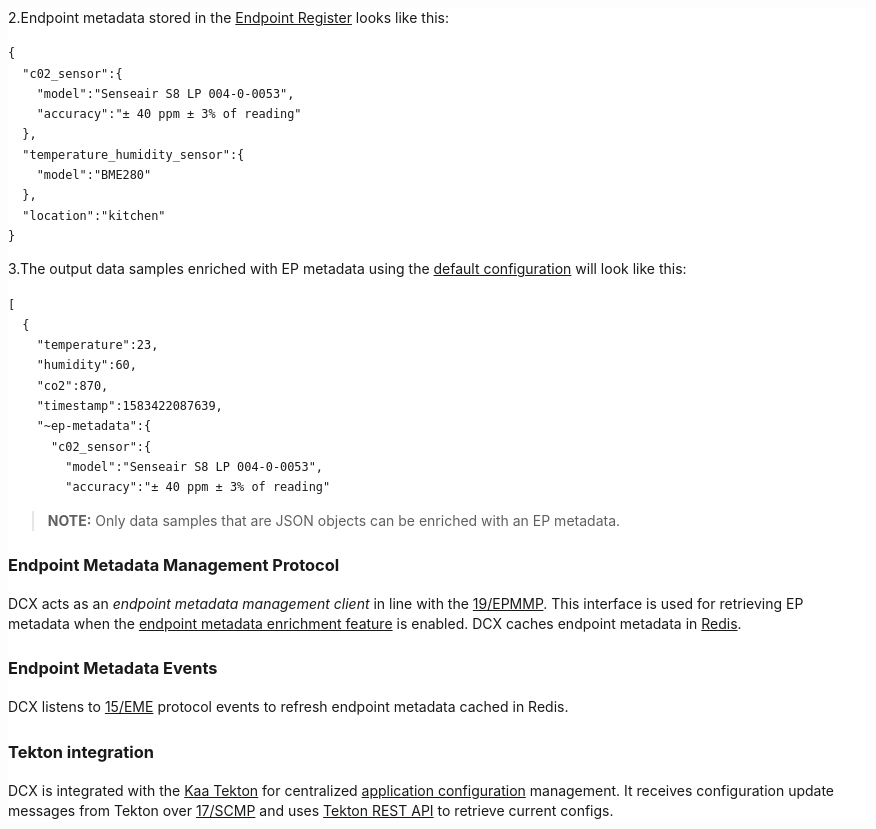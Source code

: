 2.Endpoint metadata stored in the [Endpoint Register](https://docs.kaaiot.io/KAA/docs/v1.2.0/Features/Device-management/EPR/) looks like this:

```
{
  "c02_sensor":{
    "model":"Senseair S8 LP 004-0-0053",
    "accuracy":"± 40 ppm ± 3% of reading"
  },
  "temperature_humidity_sensor":{
    "model":"BME280"
  },
  "location":"kitchen"
}
```

3.The output data samples enriched with EP metadata using the [default configuration](https://docs.kaaiot.io/KAA/docs/v1.2.0/Features/Data-collection/Configuration/#endpoint-metadata-enrichment) will look like this:

```
[
  {
    "temperature":23,
    "humidity":60,
    "co2":870,
    "timestamp":1583422087639,
    "~ep-metadata":{
      "c02_sensor":{
        "model":"Senseair S8 LP 004-0-0053",
        "accuracy":"± 40 ppm ± 3% of reading"
```

> **NOTE:** Only data samples that are JSON objects can be enriched with an EP metadata.

### Endpoint Metadata Management Protocol

DCX acts as an *endpoint metadata management client* in line with the [19/EPMMP](https://github.com/kaaproject/kaa-rfcs/blob/master/0019/README.md). This interface is used for retrieving EP metadata when the [endpoint metadata enrichment feature](https://docs.kaaiot.io/KAA/docs/v1.2.0/Features/Data-collection/DCX/#enriching-data-samples-with-endpoint-metadata) is enabled. DCX caches endpoint metadata in [Redis](https://redis.io).

### Endpoint Metadata Events

DCX listens to [15/EME](https://github.com/kaaproject/kaa-rfcs/blob/master/0015/README.md) protocol events to refresh endpoint metadata cached in Redis.

### Tekton integration

DCX is integrated with the [Kaa Tekton](https://docs.kaaiot.io/KAA/docs/v1.2.0/Features/Infrastructure/TEKTON/) for centralized [application configuration](https://docs.kaaiot.io/KAA/docs/v1.2.0/Features/Data-collection/Configuration/#kaa-applications) management. It receives configuration update messages from Tekton over [17/SCMP](https://github.com/kaaproject/kaa-rfcs/blob/master/0017/README.md) and uses [Tekton REST API](https://docs.kaaiot.io/KAA/docs/v1.2.0/Features/Infrastructure/TEKTON/REST-API/) to retrieve current configs.

